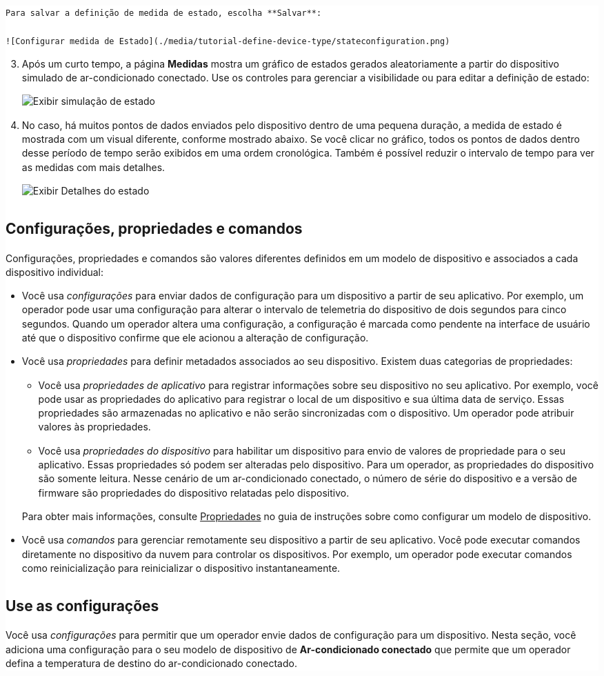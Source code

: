     Para salvar a definição de medida de estado, escolha **Salvar**:

    ![Configurar medida de Estado](./media/tutorial-define-device-type/stateconfiguration.png)

3. Após um curto tempo, a página **Medidas** mostra um gráfico de estados gerados aleatoriamente a partir do dispositivo simulado de ar-condicionado conectado. Use os controles para gerenciar a visibilidade ou para editar a definição de estado:

    ![Exibir simulação de estado](./media/tutorial-define-device-type/stateview.png)

4. No caso, há muitos pontos de dados enviados pelo dispositivo dentro de uma pequena duração, a medida de estado é mostrada com um visual diferente, conforme mostrado abaixo. Se você clicar no gráfico, todos os pontos de dados dentro desse período de tempo serão exibidos em uma ordem cronológica. Também é possível reduzir o intervalo de tempo para ver as medidas com mais detalhes.

    ![Exibir Detalhes do estado](./media/tutorial-define-device-type/stateviewdetail.png)

## <a name="settings-properties-and-commands"></a>Configurações, propriedades e comandos

Configurações, propriedades e comandos são valores diferentes definidos em um modelo de dispositivo e associados a cada dispositivo individual:

* Você usa _configurações_ para enviar dados de configuração para um dispositivo a partir de seu aplicativo. Por exemplo, um operador pode usar uma configuração para alterar o intervalo de telemetria do dispositivo de dois segundos para cinco segundos. Quando um operador altera uma configuração, a configuração é marcada como pendente na interface de usuário até que o dispositivo confirme que ele acionou a alteração de configuração.

* Você usa _propriedades_ para definir metadados associados ao seu dispositivo. Existem duas categorias de propriedades:
    
    * Você usa _propriedades de aplicativo_ para registrar informações sobre seu dispositivo no seu aplicativo. Por exemplo, você pode usar as propriedades do aplicativo para registrar o local de um dispositivo e sua última data de serviço. Essas propriedades são armazenadas no aplicativo e não serão sincronizadas com o dispositivo. Um operador pode atribuir valores às propriedades.

    * Você usa _propriedades do dispositivo_ para habilitar um dispositivo para envio de valores de propriedade para o seu aplicativo. Essas propriedades só podem ser alteradas pelo dispositivo. Para um operador, as propriedades do dispositivo são somente leitura. Nesse cenário de um ar-condicionado conectado, o número de série do dispositivo e a versão de firmware são propriedades do dispositivo relatadas pelo dispositivo. 
    
    Para obter mais informações, consulte [Propriedades][lnk-define-template] no guia de instruções sobre como configurar um modelo de dispositivo.

* Você usa _comandos_ para gerenciar remotamente seu dispositivo a partir de seu aplicativo. Você pode executar comandos diretamente no dispositivo da nuvem para controlar os dispositivos. Por exemplo, um operador pode executar comandos como reinicialização para reinicializar o dispositivo instantaneamente.

## <a name="use-settings"></a>Use as configurações

Você usa *configurações* para permitir que um operador envie dados de configuração para um dispositivo. Nesta seção, você adiciona uma configuração para o seu modelo de dispositivo de **Ar-condicionado conectado** que permite que um operador defina a temperatura de destino do ar-condicionado conectado.


[lnk-define-template]: /azure/iot-central/howto-set-up-template#properties